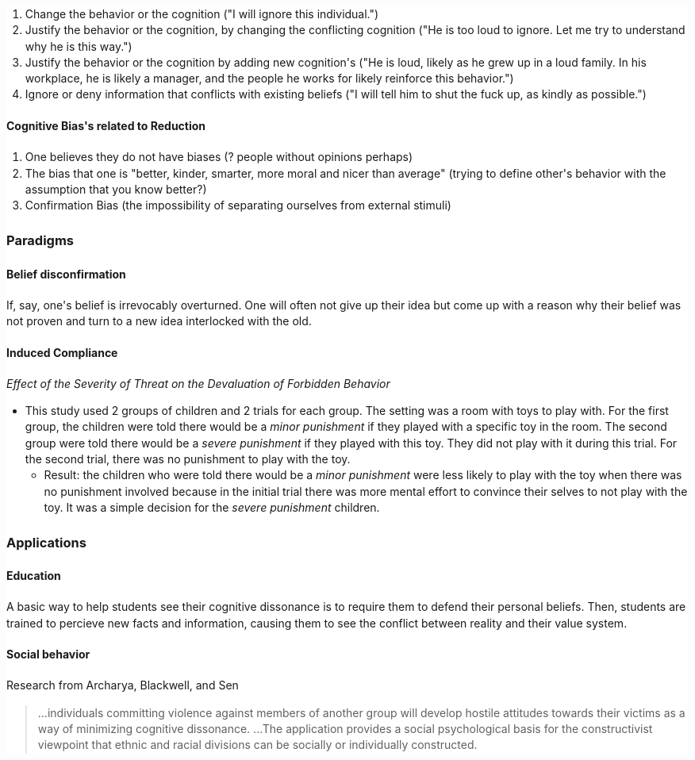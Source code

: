 1. Change the behavior or the cognition ("I will ignore this individual.")
2. Justify the behavior or the cognition, by changing the conflicting cognition ("He is too loud to ignore. Let me try to understand why he is this way.")
3. Justify the behavior or the cognition by adding new cognition's ("He is loud, likely as he grew up in a loud family. In his workplace, he is likely a manager, and the people he works for likely reinforce this behavior.")
4. Ignore or deny information that conflicts with existing beliefs ("I will tell him to shut the fuck up, as kindly as possible.")

#### Cognitive Bias's related to Reduction

1. One believes they do not have biases (? people without opinions perhaps)
2. The bias that one is "better, kinder, smarter, more moral and nicer than average" (trying to define other's behavior with the assumption that you know better?)
3. Confirmation Bias (the impossibility of separating ourselves from external stimuli)

### Paradigms

#### Belief disconfirmation

If, say, one's belief is irrevocably overturned. One will often not give up their idea but come up with a reason why their belief was not proven and turn to a new idea interlocked with the old.

#### Induced Compliance

_Effect of the Severity of Threat on the Devaluation of Forbidden Behavior_

- This study used 2 groups of children and 2 trials for each group. The setting was a room with toys to play with. For the first group, the children were told there would be a _minor punishment_ if they played with a specific toy in the room. The second group were told there would be a _severe punishment_ if they played with this toy. They did not play with it during this trial. For the second trial, there was no punishment to play with the toy.
  - Result: the children who were told there would be a _minor punishment_ were less likely to play with the toy when there was no punishment involved because in the initial trial there was more mental effort to convince their selves to not play with the toy. It was a simple decision for the _severe punishment_ children.

### Applications

#### Education

A basic way to help students see their cognitive dissonance is to require them to defend their personal beliefs. Then, students are trained to percieve new facts and information, causing them to see the conflict between reality and their value system.

#### Social behavior

Research from Archarya, Blackwell, and Sen

> ...individuals committing violence against members of another group will develop hostile attitudes towards their victims as a way of minimizing cognitive dissonance. ...The application provides a social psychological basis for the constructivist viewpoint that ethnic and racial divisions can be socially or individually constructed.
